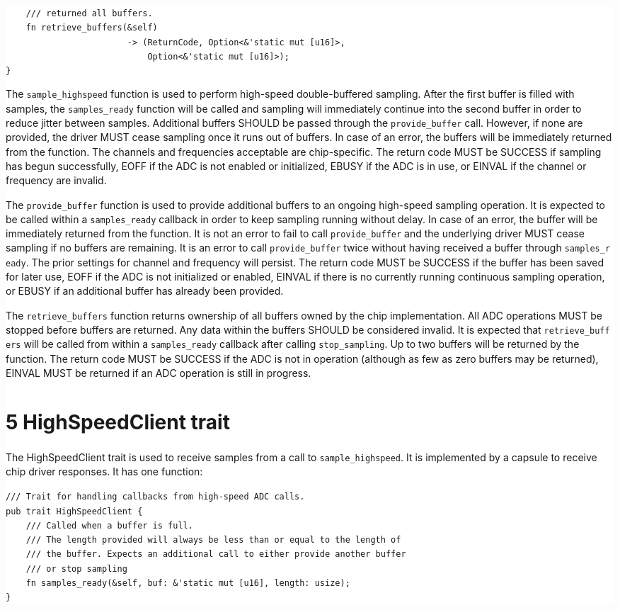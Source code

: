 ```
    /// returned all buffers.
    fn retrieve_buffers(&self)
                        -> (ReturnCode, Option<&'static mut [u16]>,
                            Option<&'static mut [u16]>);
}
```

The `sample_highspeed` function is used to perform high-speed double-buffered
sampling. After the first buffer is filled with samples, the `samples_ready`
function will be called and sampling will immediately continue into the second
buffer in order to reduce jitter between samples. Additional buffers SHOULD be
passed through the `provide_buffer` call. However, if none are provided, the
driver MUST cease sampling once it runs out of buffers. In case of an error,
the buffers will be immediately returned from the function. The channels and
frequencies acceptable are chip-specific. The return code MUST be SUCCESS if
sampling has begun successfully, EOFF if the ADC is not enabled or initialized,
EBUSY if the ADC is in use, or EINVAL if the channel or frequency are invalid.

The `provide_buffer` function is used to provide additional buffers to an
ongoing high-speed sampling operation. It is expected to be called within a
`samples_ready` callback in order to keep sampling running without delay. In
case of an error, the buffer will be immediately returned from the function. It
is not an error to fail to call `provide_buffer` and the underlying driver MUST
cease sampling if no buffers are remaining. It is an error to call
`provide_buffer` twice without having received a buffer through
`samples_ready`. The prior settings for channel and frequency will persist. The
return code MUST be SUCCESS if the buffer has been saved for later use, EOFF if
the ADC is not initialized or enabled, EINVAL if there is no currently running
continuous sampling operation, or EBUSY if an additional buffer has already
been provided.

The `retrieve_buffers` function returns ownership of all buffers owned by the
chip implementation. All ADC operations MUST be stopped before buffers are
returned. Any data within the buffers SHOULD be considered invalid. It is
expected that `retrieve_buffers` will be called from within a `samples_ready`
callback after calling `stop_sampling`. Up to two buffers will be returned by
the function. The return code MUST be SUCCESS if the ADC is not in operation
(although as few as zero buffers may be returned), EINVAL MUST be returned if
an ADC operation is still in progress.


5 HighSpeedClient trait
========================================

The HighSpeedClient trait is used to receive samples from a call to
`sample_highspeed`. It is implemented by a capsule to receive chip driver
responses. It has one function:

```
/// Trait for handling callbacks from high-speed ADC calls.
pub trait HighSpeedClient {
    /// Called when a buffer is full.
    /// The length provided will always be less than or equal to the length of
    /// the buffer. Expects an additional call to either provide another buffer
    /// or stop sampling
    fn samples_ready(&self, buf: &'static mut [u16], length: usize);
}
```
